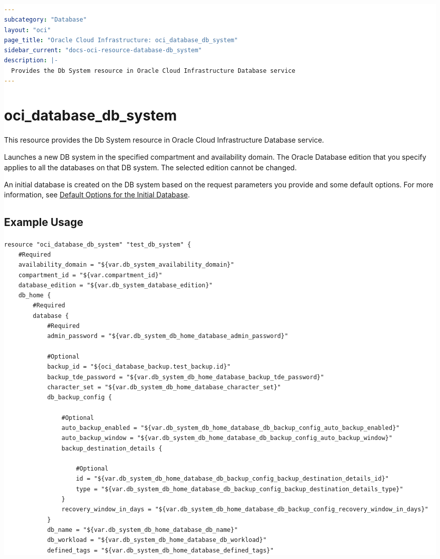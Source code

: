 ```yaml
---
subcategory: "Database"
layout: "oci"
page_title: "Oracle Cloud Infrastructure: oci_database_db_system"
sidebar_current: "docs-oci-resource-database-db_system"
description: |-
  Provides the Db System resource in Oracle Cloud Infrastructure Database service
---
```


# oci_database_db_system
This resource provides the Db System resource in Oracle Cloud Infrastructure Database service.

Launches a new DB system in the specified compartment and availability domain. The Oracle
Database edition that you specify applies to all the databases on that DB system. The selected edition cannot be changed.

An initial database is created on the DB system based on the request parameters you provide and some default
options. For more information,
see [Default Options for the Initial Database](https://docs.cloud.oracle.com/iaas/Content/Database/Tasks/launchingDB.htm#DefaultOptionsfortheInitialDatabase).


## Example Usage

```hcl
resource "oci_database_db_system" "test_db_system" {
	#Required
	availability_domain = "${var.db_system_availability_domain}"
	compartment_id = "${var.compartment_id}"
	database_edition = "${var.db_system_database_edition}"
	db_home {
		#Required
		database {
			#Required
			admin_password = "${var.db_system_db_home_database_admin_password}"

			#Optional
			backup_id = "${oci_database_backup.test_backup.id}"
			backup_tde_password = "${var.db_system_db_home_database_backup_tde_password}"
			character_set = "${var.db_system_db_home_database_character_set}"
			db_backup_config {

				#Optional
				auto_backup_enabled = "${var.db_system_db_home_database_db_backup_config_auto_backup_enabled}"
				auto_backup_window = "${var.db_system_db_home_database_db_backup_config_auto_backup_window}"
				backup_destination_details {

					#Optional
					id = "${var.db_system_db_home_database_db_backup_config_backup_destination_details_id}"
					type = "${var.db_system_db_home_database_db_backup_config_backup_destination_details_type}"
				}
				recovery_window_in_days = "${var.db_system_db_home_database_db_backup_config_recovery_window_in_days}"
			}
			db_name = "${var.db_system_db_home_database_db_name}"
			db_workload = "${var.db_system_db_home_database_db_workload}"
			defined_tags = "${var.db_system_db_home_database_defined_tags}"
```